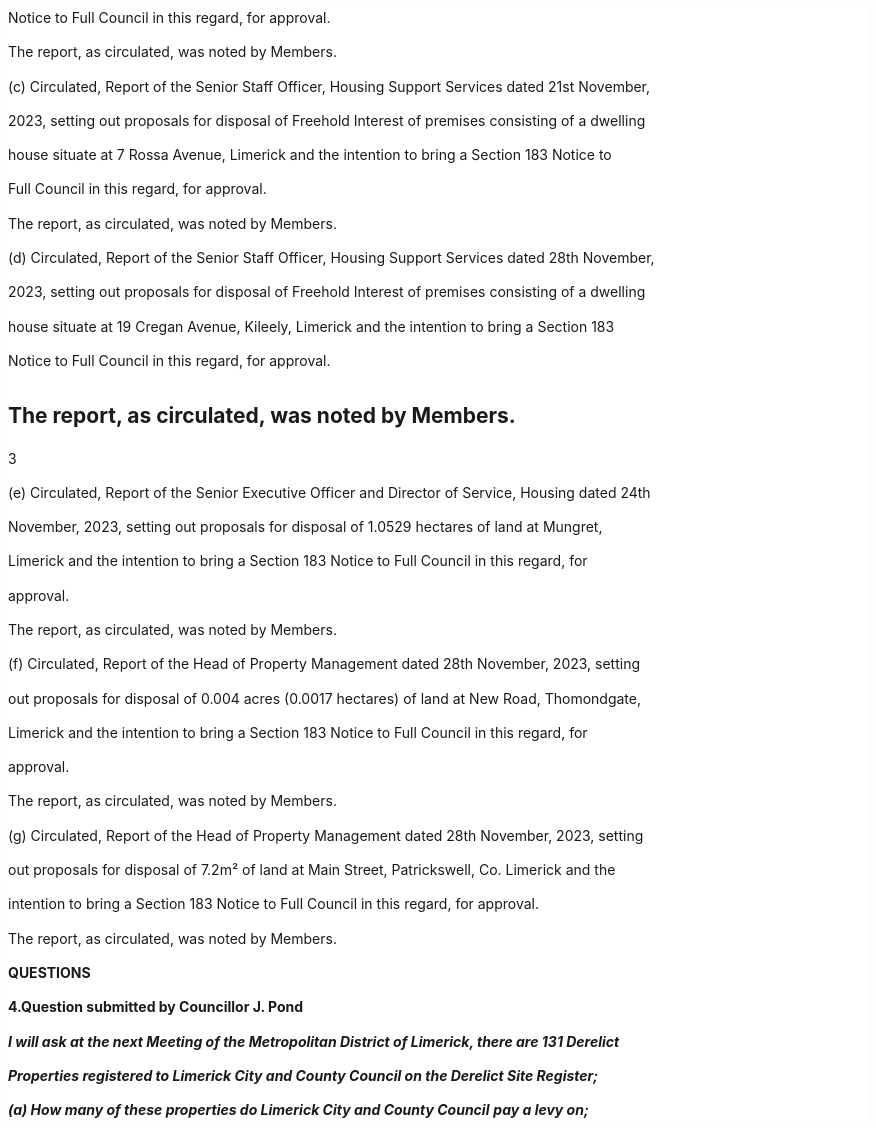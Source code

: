 Notice to Full Council in this regard, for approval.

The report, as circulated, was noted by Members.

(c) Circulated, Report of the Senior Staff Officer, Housing Support Services dated 21st November,

2023, setting out proposals for disposal of Freehold Interest of premises consisting of a dwelling

house situate at 7 Rossa Avenue, Limerick and the intention to bring a Section 183 Notice to

Full Council in this regard, for approval.

The report, as circulated, was noted by Members.

(d) Circulated, Report of the Senior Staff Officer, Housing Support Services dated 28th November,

2023, setting out proposals for disposal of Freehold Interest of premises consisting of a dwelling

house situate at 19 Cregan Avenue, Kileely, Limerick and the intention to bring a Section 183

Notice to Full Council in this regard, for approval.

The report, as circulated, was noted by Members.
---
3

(e) Circulated, Report of the Senior Executive Officer and Director of Service, Housing dated 24th

November, 2023, setting out proposals for disposal of 1.0529 hectares of land at Mungret,

Limerick and the intention to bring a Section 183 Notice to Full Council in this regard, for

approval.

The report, as circulated, was noted by Members.

(f) Circulated, Report of the Head of Property Management dated 28th November, 2023, setting

out proposals for disposal of 0.004 acres (0.0017 hectares) of land at New Road, Thomondgate,

Limerick and the intention to bring a Section 183 Notice to Full Council in this regard, for

approval.

The report, as circulated, was noted by Members.

(g) Circulated, Report of the Head of Property Management dated 28th November, 2023, setting

out proposals for disposal of 7.2m² of land at Main Street, Patrickswell, Co. Limerick and the

intention to bring a Section 183 Notice to Full Council in this regard, for approval.

The report, as circulated, was noted by Members.

**QUESTIONS**

**4.Question submitted by Councillor J. Pond**

***I will ask at the next Meeting of the Metropolitan District of Limerick, there are 131 Derelict***

***Properties registered to Limerick City and County Council on the Derelict Site Register;***

***(a) How many of these properties do Limerick City and County Council*** ***pay a levy on;***
